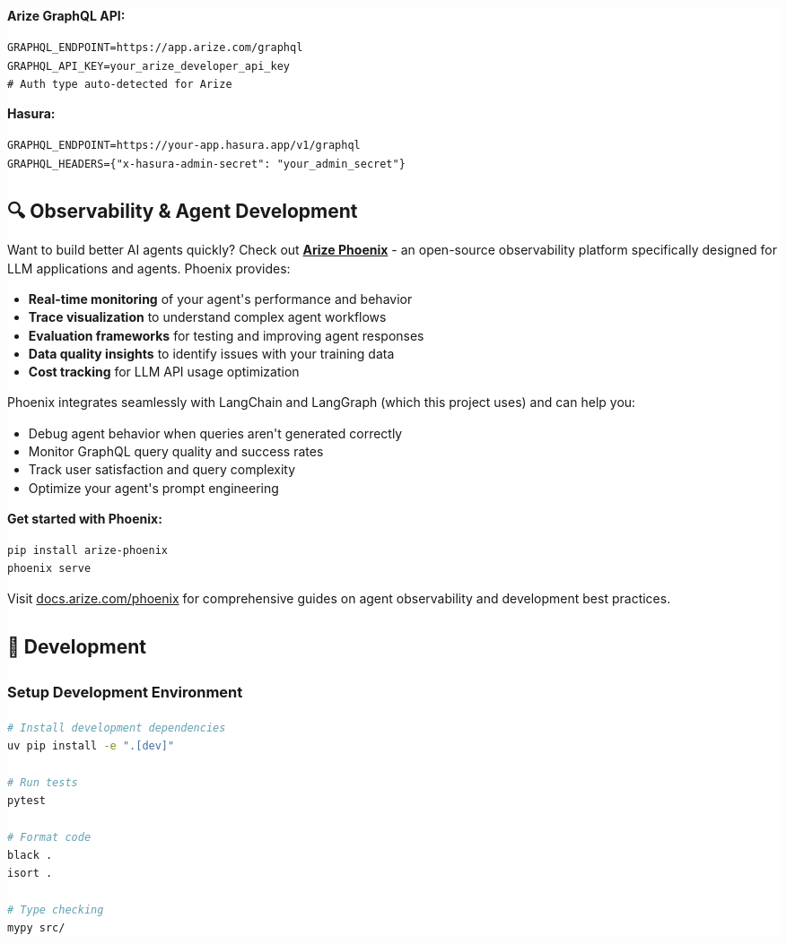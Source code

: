 **Arize GraphQL API:**
```env
GRAPHQL_ENDPOINT=https://app.arize.com/graphql
GRAPHQL_API_KEY=your_arize_developer_api_key
# Auth type auto-detected for Arize
```

**Hasura:**
```env
GRAPHQL_ENDPOINT=https://your-app.hasura.app/v1/graphql
GRAPHQL_HEADERS={"x-hasura-admin-secret": "your_admin_secret"}
```


## 🔍 Observability & Agent Development

Want to build better AI agents quickly? Check out **[Arize Phoenix](https://phoenix.arize.com/)** - an open-source observability platform specifically designed for LLM applications and agents. Phoenix provides:

- **Real-time monitoring** of your agent's performance and behavior
- **Trace visualization** to understand complex agent workflows
- **Evaluation frameworks** for testing and improving agent responses
- **Data quality insights** to identify issues with your training data
- **Cost tracking** for LLM API usage optimization

Phoenix integrates seamlessly with LangChain and LangGraph (which this project uses) and can help you:
- Debug agent behavior when queries aren't generated correctly
- Monitor GraphQL query quality and success rates
- Track user satisfaction and query complexity
- Optimize your agent's prompt engineering

**Get started with Phoenix:**
```bash
pip install arize-phoenix
phoenix serve
```

Visit [docs.arize.com/phoenix](https://docs.arize.com/phoenix) for comprehensive guides on agent observability and development best practices.

## 🧪 Development

### Setup Development Environment

```bash
# Install development dependencies
uv pip install -e ".[dev]"

# Run tests
pytest

# Format code
black .
isort .

# Type checking
mypy src/
```
